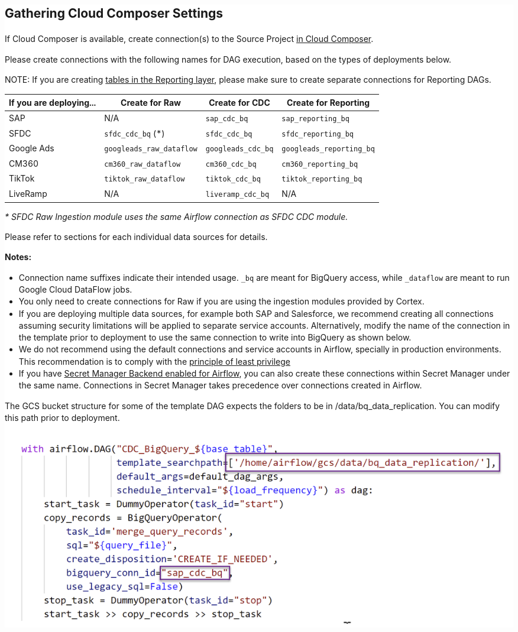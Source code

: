 
## Gathering Cloud Composer Settings

If Cloud Composer is available, create connection(s) to the Source Project [in Cloud Composer](https://cloud.google.com/composer/docs/how-to/managing/connections#creating_new_airflow_connections).

Please create connections with the following names for DAG execution, based on the types of deployments below.

NOTE: If you are creating [tables in the Reporting layer](#optional-performance-optimization-for-reporting-views), please make sure to create separate connections for Reporting DAGs.

If you are deploying... | Create for Raw    |  Create for CDC     |  Create for Reporting    |
----------------|---------------------------|---------------------|--------------------------|
SAP             |       N/A                 |  `sap_cdc_bq`       |   `sap_reporting_bq`     |
SFDC            | `sfdc_cdc_bq` (*)         |  `sfdc_cdc_bq`      |   `sfdc_reporting_bq`    |
Google Ads      | `googleads_raw_dataflow`  |  `googleads_cdc_bq` | `googleads_reporting_bq` |
CM360           | `cm360_raw_dataflow`      |  `cm360_cdc_bq`     | `cm360_reporting_bq`     |
TikTok          | `tiktok_raw_dataflow`     |  `tiktok_cdc_bq`    | `tiktok_reporting_bq`    |
LiveRamp        |       N/A                 |  `liveramp_cdc_bq`  |           N/A            |

_* SFDC Raw Ingestion module uses the same Airflow connection as SFDC CDC module._

Please refer to sections for each individual data sources for details.

**Notes:**
*   Connection name suffixes indicate their intended usage. `_bq` are meant for BigQuery access, while `_dataflow` are meant to run Google Cloud DataFlow jobs.
*   You only need to create connections for Raw if you are using the ingestion modules provided by Cortex.
*   If you are deploying multiple data sources, for example both SAP and Salesforce, we recommend creating all connections assuming security limitations will be applied to separate service accounts. Alternatively, modify the name of the connection in the template prior to deployment to use the same connection to write into BigQuery as shown below.
*   We do not recommend using the default connections and service accounts in Airflow, specially in production environments. This recommendation is to comply with the [principle of least privilege ](https://cloud.google.com/iam/docs/using-iam-securely#least_privilege)
*   If you have [Secret Manager Backend enabled for Airflow](https://cloud.google.com/composer/docs/secret-manager), you can also create these connections within Secret Manager under the same name. Connections in Secret Manager takes precedence over connections created in Airflow.

The GCS bucket structure for some of the template DAG expects the folders to be in /data/bq\_data\_replication. You can modify this path prior to deployment.

![alt_text](images/20.png "image_tooltip")
